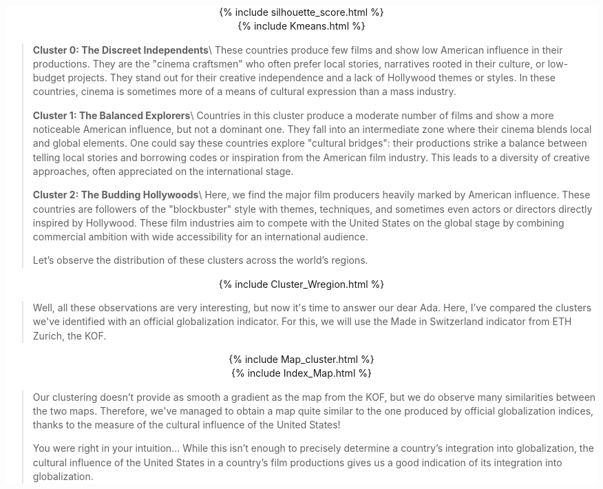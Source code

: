 <div style="width: 100%;display: flex; justify-content: center;">
  {% include silhouette_score.html %}
</div>


<div style="width: 100%;display: flex; justify-content: center;">
  {% include Kmeans.html %}
</div>

>**Cluster 0: The Discreet Independents**\\
>These countries produce few films and show low American influence in their productions. They are the "cinema craftsmen" who often prefer local stories, narratives rooted in their culture, or low-budget projects. They stand out for their creative independence and a lack of Hollywood themes or styles. In these countries, cinema is sometimes more of a means of cultural expression than a mass industry.
>
>**Cluster 1: The Balanced Explorers**\\
>Countries in this cluster produce a moderate number of films and show a more noticeable American influence, but not a dominant one. They fall into an intermediate zone where their cinema blends local and global elements. One could say these countries explore "cultural bridges": their productions strike a balance between telling local stories and borrowing codes or inspiration from the American film industry. This leads to a diversity of creative approaches, often appreciated on the international stage.
>
>**Cluster 2: The Budding Hollywoods**\\
>Here, we find the major film producers heavily marked by American influence. These countries are followers of the "blockbuster" style with themes, techniques, and sometimes even actors or directors directly inspired by Hollywood. These film industries aim to compete with the United States on the global stage by combining commercial ambition with wide accessibility for an international audience.
>
>
>Let’s observe the distribution of these clusters across the world’s regions.

<div style="width: 100%;display: flex; justify-content: center;">
  {% include Cluster_Wregion.html %}
</div>

>Well, all these observations are very interesting, but now it's time to answer our dear Ada. Here, I’ve compared the clusters we've identified with an official globalization indicator. For this, we will use the Made in Switzerland indicator from ETH Zurich, the KOF.

<div style="width: 100%;display: flex; justify-content: center;">
  {% include Map_cluster.html %}
</div>

<div style="width: 100%;display: flex; justify-content: center;">
  {% include Index_Map.html %}
</div>

>Our clustering doesn’t provide as smooth a gradient as the map from the KOF, but we do observe many similarities between the two maps. Therefore, we've managed to obtain a map quite similar to the one produced by official globalization indices, thanks to the measure of the cultural influence of the United States!
>
>You were right in your intuition... While this isn’t enough to precisely determine a country’s integration into globalization, the cultural influence of the United States in a country’s film productions gives us a good indication of its integration into globalization.
